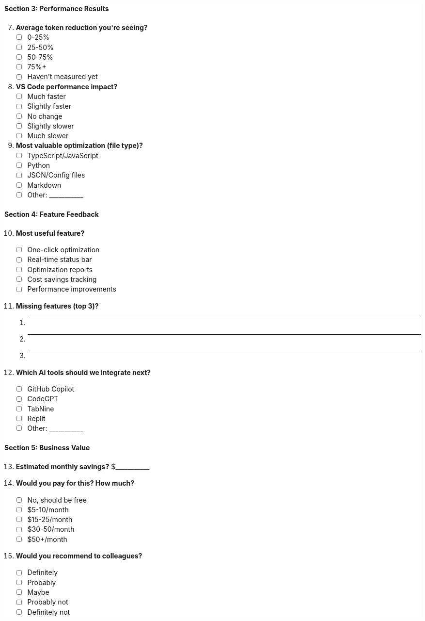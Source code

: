 #### **Section 3: Performance Results**
7. **Average token reduction you're seeing?**
   - [ ] 0-25%
   - [ ] 25-50%
   - [ ] 50-75%
   - [ ] 75%+
   - [ ] Haven't measured yet

8. **VS Code performance impact?**
   - [ ] Much faster
   - [ ] Slightly faster
   - [ ] No change
   - [ ] Slightly slower
   - [ ] Much slower

9. **Most valuable optimization (file type)?**
   - [ ] TypeScript/JavaScript
   - [ ] Python
   - [ ] JSON/Config files
   - [ ] Markdown
   - [ ] Other: ___________

#### **Section 4: Feature Feedback**
10. **Most useful feature?**
    - [ ] One-click optimization
    - [ ] Real-time status bar
    - [ ] Optimization reports
    - [ ] Cost savings tracking
    - [ ] Performance improvements

11. **Missing features (top 3)?**
    1. ___________
    2. ___________  
    3. ___________

12. **Which AI tools should we integrate next?**
    - [ ] GitHub Copilot
    - [ ] CodeGPT
    - [ ] TabNine
    - [ ] Replit
    - [ ] Other: ___________

#### **Section 5: Business Value**
13. **Estimated monthly savings?** $___________

14. **Would you pay for this? How much?**
    - [ ] No, should be free
    - [ ] $5-10/month
    - [ ] $15-25/month
    - [ ] $30-50/month
    - [ ] $50+/month

15. **Would you recommend to colleagues?**
    - [ ] Definitely
    - [ ] Probably
    - [ ] Maybe
    - [ ] Probably not
    - [ ] Definitely not
